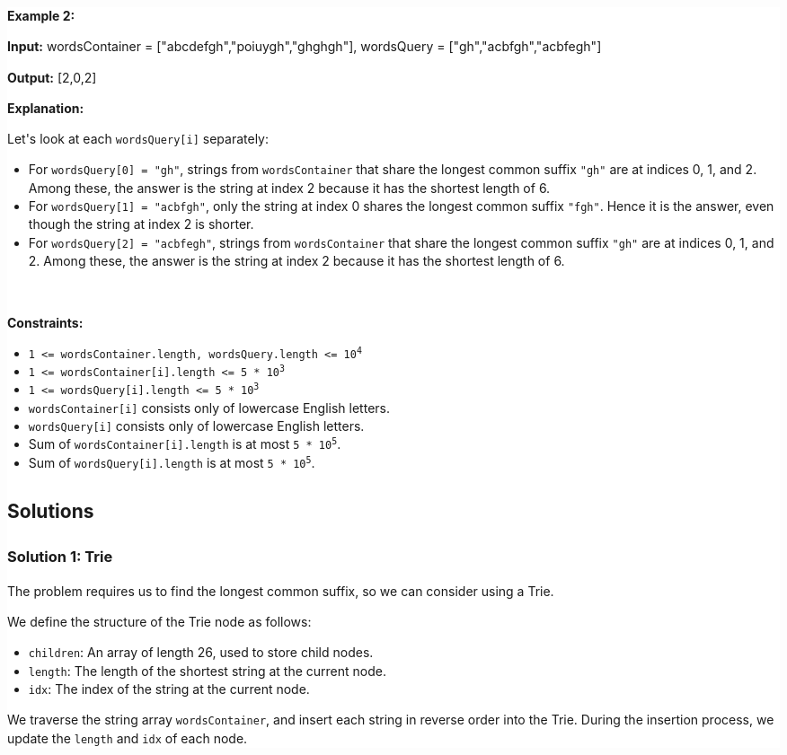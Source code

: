 <p><strong class="example">Example 2:</strong></p>

<div class="example-block">
<p><strong>Input:</strong> <span class="example-io">wordsContainer = [&quot;abcdefgh&quot;,&quot;poiuygh&quot;,&quot;ghghgh&quot;], wordsQuery = [&quot;gh&quot;,&quot;acbfgh&quot;,&quot;acbfegh&quot;]</span></p>

<p><strong>Output:</strong> <span class="example-io">[2,0,2]</span></p>

<p><strong>Explanation:</strong></p>

<p>Let&#39;s look at each <code>wordsQuery[i]</code> separately:</p>

<ul>
	<li>For <code>wordsQuery[0] = &quot;gh&quot;</code>, strings from <code>wordsContainer</code> that share the longest common suffix <code>&quot;gh&quot;</code> are at indices 0, 1, and 2. Among these, the answer is the string at index 2 because it has the shortest length of 6.</li>
	<li>For <code>wordsQuery[1] = &quot;acbfgh&quot;</code>, only the string at index 0 shares the longest common suffix <code>&quot;fgh&quot;</code>. Hence it is the answer, even though the string at index 2 is shorter.</li>
	<li>For <code>wordsQuery[2] = &quot;acbfegh&quot;</code>, strings from <code>wordsContainer</code> that share the longest common suffix <code>&quot;gh&quot;</code> are at indices 0, 1, and 2. Among these, the answer is the string at index 2 because it has the shortest length of 6.</li>
</ul>
</div>

<p>&nbsp;</p>
<p><strong>Constraints:</strong></p>

<ul>
	<li><code>1 &lt;= wordsContainer.length, wordsQuery.length &lt;= 10<sup>4</sup></code></li>
	<li><code>1 &lt;= wordsContainer[i].length &lt;= 5 * 10<sup>3</sup></code></li>
	<li><code>1 &lt;= wordsQuery[i].length &lt;= 5 * 10<sup>3</sup></code></li>
	<li><code>wordsContainer[i]</code> consists only of lowercase English letters.</li>
	<li><code>wordsQuery[i]</code> consists only of lowercase English letters.</li>
	<li>Sum of <code>wordsContainer[i].length</code> is at most <code>5 * 10<sup>5</sup></code>.</li>
	<li>Sum of <code>wordsQuery[i].length</code> is at most <code>5 * 10<sup>5</sup></code>.</li>
</ul>



## Solutions



### Solution 1: Trie

The problem requires us to find the longest common suffix, so we can consider using a Trie.

We define the structure of the Trie node as follows:

- `children`: An array of length 26, used to store child nodes.
- `length`: The length of the shortest string at the current node.
- `idx`: The index of the string at the current node.

We traverse the string array `wordsContainer`, and insert each string in reverse order into the Trie. During the insertion process, we update the `length` and `idx` of each node.
